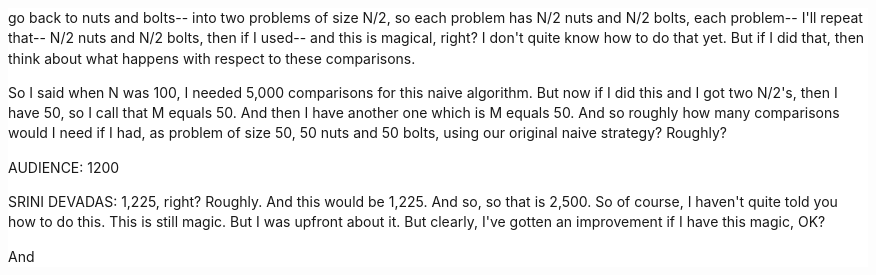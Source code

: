   <span m='843160'>go</span> <span m='843280'>back</span> <span m='843490'>to</span>
  <span m='843680'>nuts</span> <span m='843970'>and</span> <span m='844120'>bolts--</span>
  <span m='846820'>into</span> <span m='849060'>two</span> <span m='849400'>problems</span>
  <span m='852950'>of</span> <span m='853110'>size</span> <span m='854460'>N/2,</span>
  <span m='855330'>so</span> <span m='855570'>each</span> <span m='857340'>problem</span>
  <span m='857760'>has</span> <span m='858140'>N/2</span> <span m='858500'>nuts</span>
  <span m='858800'>and</span> <span m='858980'>N/2</span> <span m='859440'>bolts,</span>
  <span m='860550'>each</span> <span m='860790'>problem--</span> <span m='861900'>I'll</span>
  <span m='862050'>repeat</span> <span m='862320'>that--</span> <span m='862560'>N/2</span>
  <span m='862860'>nuts</span> <span m='863010'>and</span> <span m='863230'>N/2</span>
  <span m='863790'>bolts,</span> <span m='865260'>then</span> <span m='866040'>if</span>
  <span m='866190'>I</span> <span m='866280'>used--</span> <span m='867960'>and</span>
  <span m='868320'>this</span> <span m='868480'>is</span> <span m='868590'>magical,</span>
  <span m='869250'>right?</span> <span m='869580'>I</span> <span m='869640'>don't</span>
  <span m='869790'>quite</span> <span m='869970'>know</span> <span m='870120'>how</span>
  <span m='870180'>to</span> <span m='870270'>do</span> <span m='870390'>that</span>
  <span m='870540'>yet.</span> <span m='871610'>But</span> <span m='871920'>if</span>
  <span m='872100'>I</span> <span m='872160'>did</span> <span m='872340'>that,</span>
  <span m='873850'>then</span> <span m='874740'>think</span> <span m='874980'>about</span>
  <span m='875250'>what</span> <span m='875400'>happens</span> <span m='875820'>with</span>
  <span m='875970'>respect</span> <span m='876360'>to</span> <span m='877530'>these</span>
  <span m='877860'>comparisons.</span> </p><p><span m='878620'>So</span> <span m='878790'>I</span>
  <span m='878880'>said</span> <span m='879120'>when</span> <span m='879430'>N</span>
  <span m='879610'>was</span> <span m='879910'>100,</span> <span m='881940'>I</span>
  <span m='882060'>needed</span> <span m='882990'>5,000</span> <span m='884010'>comparisons</span>
  <span m='886730'>for</span> <span m='887290'>this</span> <span m='887860'>naive</span>
  <span m='888250'>algorithm.</span> <span m='889270'>But</span> <span m='889570'>now</span>
  <span m='889780'>if</span> <span m='889870'>I</span> <span m='889930'>did</span>
  <span m='890110'>this</span> <span m='890560'>and</span> <span m='890710'>I</span>
  <span m='890770'>got</span> <span m='890950'>two</span> <span m='891340'>N/2's,</span>
  <span m='892690'>then</span> <span m='892870'>I</span> <span m='892930'>have</span>
  <span m='893500'>50,</span> <span m='894760'>so</span> <span m='894850'>I</span>
  <span m='894940'>call</span> <span m='895120'>that</span> <span m='895240'>M</span>
  <span m='895600'>equals</span> <span m='895810'>50.</span> <span m='896320'>And</span>
  <span m='896410'>then</span> <span m='896530'>I</span> <span m='896590'>have</span>
  <span m='896710'>another</span> <span m='896950'>one</span> <span m='897190'>which</span>
  <span m='897310'>is</span> <span m='897490'>M</span> <span m='897720'>equals</span>
  <span m='898030'>50.</span> <span m='899110'>And</span> <span m='899350'>so</span>
  <span m='899500'>roughly</span> <span m='899890'>how</span> <span m='900010'>many</span>
  <span m='900190'>comparisons</span> <span m='900740'>would</span> <span m='900880'>I</span>
  <span m='901030'>need</span> <span m='901720'>if</span> <span m='901900'>I</span>
  <span m='902020'>had,</span> <span m='902410'>as</span> <span m='902560'>problem</span>
  <span m='902980'>of</span> <span m='903100'>size</span> <span m='903430'>50,</span>
  <span m='904210'>50 nuts</span> <span m='904480'>and</span> <span m='904570'>50</span>
  <span m='904900'>bolts,</span> <span m='905590'>using</span> <span m='905920'>our</span>
  <span m='906010'>original</span> <span m='906520'>naive</span> <span m='906880'>strategy?</span>
  <span m='908600'>Roughly?</span> </p><p><span m='910454'>AUDIENCE:</span> <span
  m='910673'>1200</span> </p><p><span m='911770'>SRINI DEVADAS:</span> <span m='911972'>1,225,</span>
  <span m='912870'>right?</span> <span m='913740'>Roughly.</span> <span m='914520'>And</span>
  <span m='914670'>this</span> <span m='914790'>would</span> <span m='914880'>be</span>
  <span m='915000'>1,225.</span> <span m='917210'>And</span> <span m='917480'>so,</span>
  <span m='917760'>so</span> <span m='917940'>that</span> <span m='918120'>is</span>
  <span m='918240'>2,500.</span> <span m='919530'>So</span> <span m='919950'>of</span>
  <span m='920100'>course,</span> <span m='923060'>I</span> <span m='923180'>haven't</span>
  <span m='923360'>quite</span> <span m='923600'>told</span> <span m='923810'>you</span>
  <span m='923960'>how</span> <span m='924050'>to</span> <span m='924140'>do</span>
  <span m='924290'>this.</span> <span m='924680'>This</span> <span m='924850'>is</span>
  <span m='924950'>still</span> <span m='925160'>magic.</span> <span m='926150'>But</span>
  <span m='926270'>I</span> <span m='926330'>was</span> <span m='926450'>upfront</span>
  <span m='926840'>about</span> <span m='927080'>it.</span> <span m='928220'>But</span>
  <span m='928610'>clearly,</span> <span m='929570'>I've</span> <span m='929960'>gotten</span>
  <span m='930290'>an</span> <span m='930380'>improvement</span> <span m='930900'>if</span>
  <span m='931370'>I</span> <span m='931460'>have</span> <span m='931640'>this</span>
  <span m='931790'>magic,</span> <span m='932840'>OK?</span> </p><p><span m='933670'>And</span>